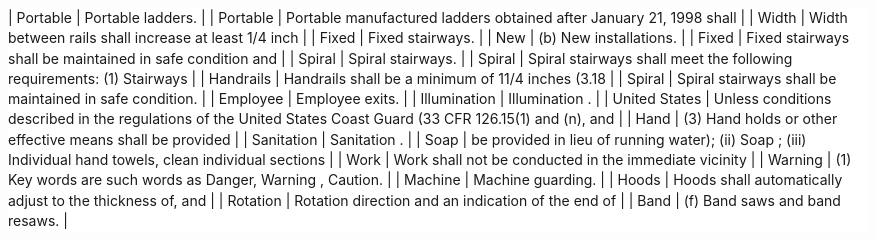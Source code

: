 | Portable                 | Portable  ladders.                                                                                                                                                                              |
| Portable                 | Portable manufactured ladders obtained after January 21, 1998 shall                                                                                                                             |
| Width                    | Width between rails shall increase at least 1/4 inch                                                                                                                                            |
| Fixed                    | Fixed  stairways.                                                                                                                                                                               |
| New                      | (b)  New  installations.                                                                                                                                                                        |
| Fixed                    | Fixed stairways shall be maintained in safe condition and                                                                                                                                       |
| Spiral                   | Spiral  stairways.                                                                                                                                                                              |
| Spiral                   | Spiral stairways shall meet the following requirements: (1) Stairways                                                                                                                           |
| Handrails                | Handrails shall be a minimum of 11/4 inches (3.18                                                                                                                                               |
| Spiral                   | Spiral  stairways shall be maintained in safe condition.                                                                                                                                        |
| Employee                 | Employee  exits.                                                                                                                                                                                |
| Illumination             | Illumination .                                                                                                                                                                                  |
| United States            | Unless conditions described in the regulations of the  United States Coast Guard (33 CFR 126.15(1) and (n), and                                                                                 |
| Hand                     | (3)  Hand holds or other effective means shall be provided                                                                                                                                      |
| Sanitation               | Sanitation .                                                                                                                                                                                    |
| Soap                     | be provided in lieu of running water); (ii) Soap ; (iii) Individual hand towels, clean individual sections                                                                                      |
| Work                     | Work shall not be conducted in the immediate vicinity                                                                                                                                           |
| Warning                  | (1) Key words are such words as Danger,  Warning , Caution.                                                                                                                                     |
| Machine                  | Machine  guarding.                                                                                                                                                                              |
| Hoods                    | Hoods shall automatically adjust to the thickness of, and                                                                                                                                       |
| Rotation                 | Rotation direction and an indication of the end of                                                                                                                                              |
| Band                     | (f)  Band  saws and band resaws.                                                                                                                                                                |
